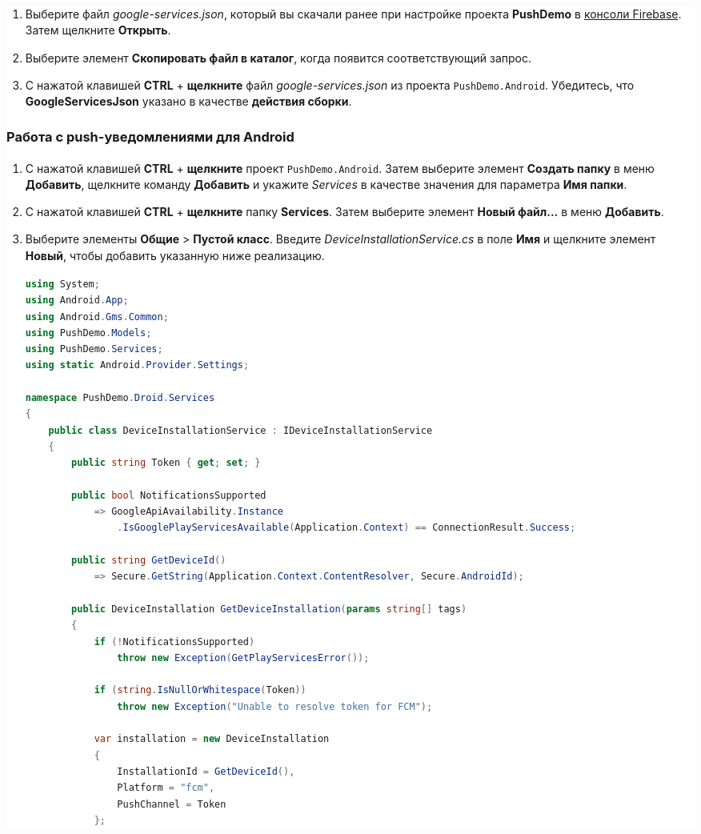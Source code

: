1. Выберите файл *google-services.json*, который вы скачали ранее при настройке проекта **PushDemo** в [консоли Firebase](https://console.firebase.google.com). Затем щелкните **Открыть**.

1. Выберите элемент **Скопировать файл в каталог**, когда появится соответствующий запрос.

1. С нажатой клавишей **CTRL** + **щелкните** файл *google-services.json* из проекта `PushDemo.Android`. Убедитесь, что **GoogleServicesJson** указано в качестве **действия сборки**.

### <a name="handle-push-notifications-for-android"></a>Работа с push-уведомлениями для Android

1. С нажатой клавишей **CTRL** + **щелкните** проект `PushDemo.Android`. Затем выберите элемент **Создать папку** в меню **Добавить**, щелкните команду **Добавить** и укажите *Services* в качестве значения для параметра **Имя папки**.

1. С нажатой клавишей **CTRL** + **щелкните** папку **Services**. Затем выберите элемент **Новый файл...** в меню **Добавить**.

1. Выберите элементы **Общие** > **Пустой класс**. Введите *DeviceInstallationService.cs* в поле **Имя** и щелкните элемент **Новый**, чтобы добавить указанную ниже реализацию.

    ```csharp
    using System;
    using Android.App;
    using Android.Gms.Common;
    using PushDemo.Models;
    using PushDemo.Services;
    using static Android.Provider.Settings;

    namespace PushDemo.Droid.Services
    {
        public class DeviceInstallationService : IDeviceInstallationService
        {
            public string Token { get; set; }

            public bool NotificationsSupported
                => GoogleApiAvailability.Instance
                    .IsGooglePlayServicesAvailable(Application.Context) == ConnectionResult.Success;

            public string GetDeviceId()
                => Secure.GetString(Application.Context.ContentResolver, Secure.AndroidId);

            public DeviceInstallation GetDeviceInstallation(params string[] tags)
            {
                if (!NotificationsSupported)
                    throw new Exception(GetPlayServicesError());

                if (string.IsNullOrWhitespace(Token))
                    throw new Exception("Unable to resolve token for FCM");

                var installation = new DeviceInstallation
                {
                    InstallationId = GetDeviceId(),
                    Platform = "fcm",
                    PushChannel = Token
                };
